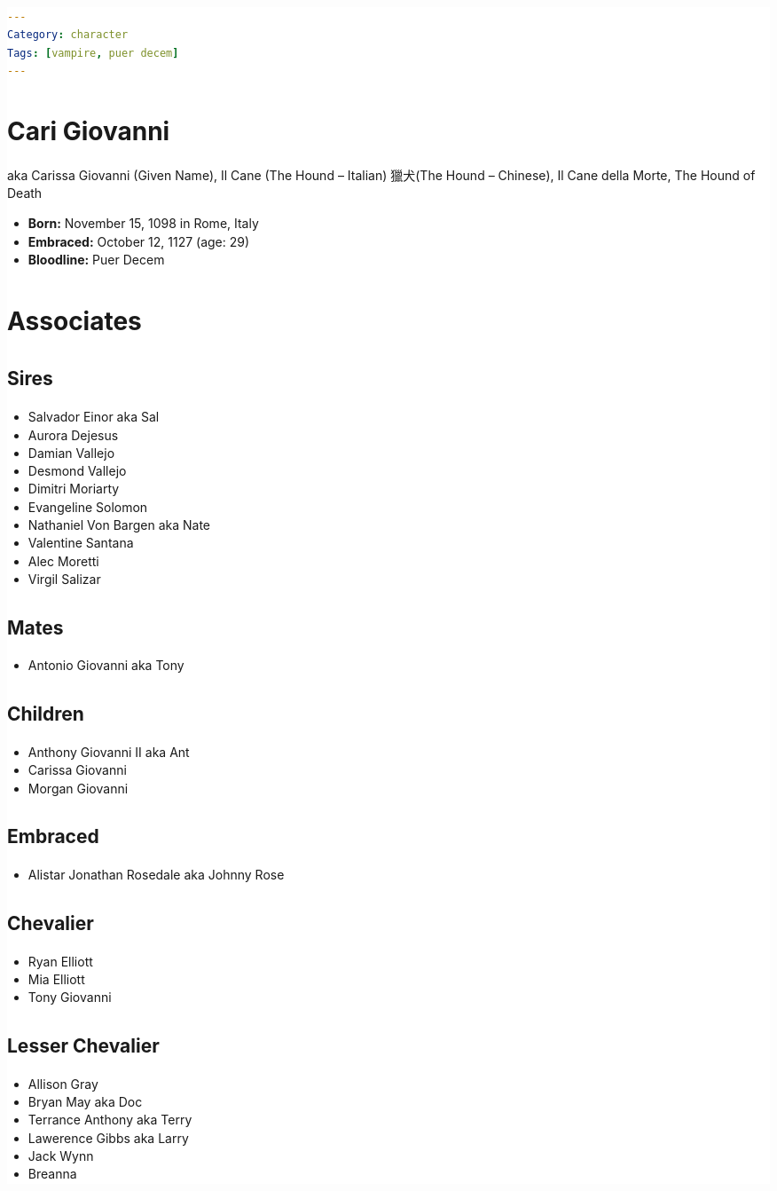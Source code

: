```yaml
---
Category: character
Tags: [vampire, puer decem]
---
```


# Cari Giovanni

aka Carissa Giovanni (Given Name), Il Cane (The Hound – Italian) 獵犬(The Hound – Chinese), Il Cane della Morte, The Hound of Death

* **Born:** November 15, 1098 in Rome, Italy
* **Embraced:** October 12, 1127 (age: 29)
* **Bloodline:** Puer Decem

# Associates

## Sires
* Salvador Einor aka Sal
* Aurora Dejesus
* Damian Vallejo
* Desmond Vallejo
* Dimitri Moriarty
* Evangeline Solomon
* Nathaniel Von Bargen aka Nate
* Valentine Santana
* Alec Moretti
* Virgil Salizar

## Mates
* Antonio Giovanni aka Tony
## Children
* Anthony Giovanni II aka Ant
* Carissa Giovanni 
* Morgan Giovanni

## Embraced
* Alistar Jonathan Rosedale aka Johnny Rose

## Chevalier
* Ryan Elliott
* Mia Elliott
* Tony Giovanni

## Lesser Chevalier
* Allison Gray
* Bryan May aka Doc
* Terrance Anthony aka Terry
* Lawerence Gibbs aka Larry
* Jack Wynn
* Breanna
